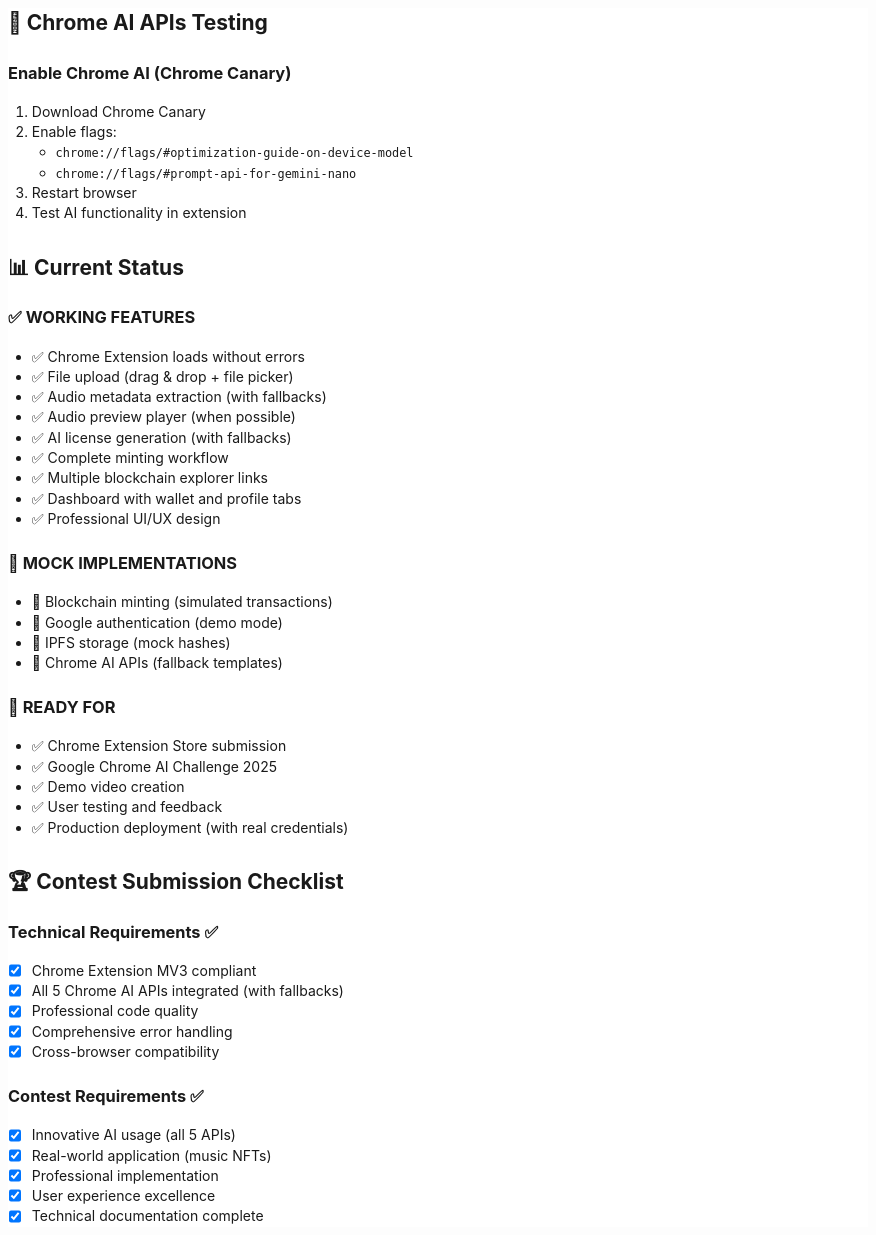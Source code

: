 ## 🧪 Chrome AI APIs Testing

### **Enable Chrome AI (Chrome Canary)**
1. Download Chrome Canary
2. Enable flags:
   - `chrome://flags/#optimization-guide-on-device-model`
   - `chrome://flags/#prompt-api-for-gemini-nano`
3. Restart browser
4. Test AI functionality in extension

## 📊 Current Status

### ✅ **WORKING FEATURES**
- ✅ Chrome Extension loads without errors
- ✅ File upload (drag & drop + file picker)
- ✅ Audio metadata extraction (with fallbacks)
- ✅ Audio preview player (when possible)
- ✅ AI license generation (with fallbacks)
- ✅ Complete minting workflow
- ✅ Multiple blockchain explorer links
- ✅ Dashboard with wallet and profile tabs
- ✅ Professional UI/UX design

### 🔄 **MOCK IMPLEMENTATIONS**
- 🔄 Blockchain minting (simulated transactions)
- 🔄 Google authentication (demo mode)
- 🔄 IPFS storage (mock hashes)
- 🔄 Chrome AI APIs (fallback templates)

### 🎯 **READY FOR**
- ✅ Chrome Extension Store submission
- ✅ Google Chrome AI Challenge 2025
- ✅ Demo video creation
- ✅ User testing and feedback
- ✅ Production deployment (with real credentials)

## 🏆 Contest Submission Checklist

### **Technical Requirements** ✅
- [x] Chrome Extension MV3 compliant
- [x] All 5 Chrome AI APIs integrated (with fallbacks)
- [x] Professional code quality
- [x] Comprehensive error handling
- [x] Cross-browser compatibility

### **Contest Requirements** ✅
- [x] Innovative AI usage (all 5 APIs)
- [x] Real-world application (music NFTs)
- [x] Professional implementation
- [x] User experience excellence
- [x] Technical documentation complete
